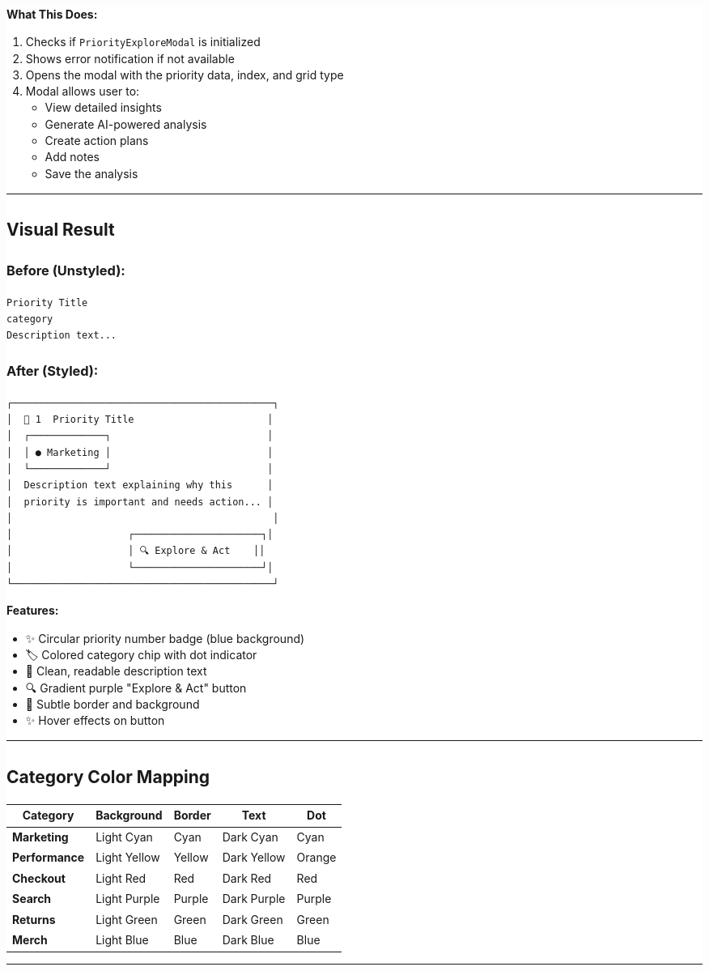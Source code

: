 **What This Does:**
1. Checks if `PriorityExploreModal` is initialized
2. Shows error notification if not available
3. Opens the modal with the priority data, index, and grid type
4. Modal allows user to:
   - View detailed insights
   - Generate AI-powered analysis
   - Create action plans
   - Add notes
   - Save the analysis

---

## Visual Result

### **Before (Unstyled):**
```
Priority Title
category
Description text...
```

### **After (Styled):**
```
┌─────────────────────────────────────────────┐
│  🔵 1  Priority Title                       │
│  ┌─────────────┐                           │
│  │ ● Marketing │                           │
│  └─────────────┘                           │
│  Description text explaining why this      │
│  priority is important and needs action... │
│                                             │
│                    ┌──────────────────────┐│
│                    │ 🔍 Explore & Act    ││
│                    └──────────────────────┘│
└─────────────────────────────────────────────┘
```

**Features:**
- ✨ Circular priority number badge (blue background)
- 🏷️ Colored category chip with dot indicator
- 📝 Clean, readable description text
- 🔍 Gradient purple "Explore & Act" button
- 🎨 Subtle border and background
- ✨ Hover effects on button

---

## Category Color Mapping

| Category | Background | Border | Text | Dot |
|----------|-----------|--------|------|-----|
| **Marketing** | Light Cyan | Cyan | Dark Cyan | Cyan |
| **Performance** | Light Yellow | Yellow | Dark Yellow | Orange |
| **Checkout** | Light Red | Red | Dark Red | Red |
| **Search** | Light Purple | Purple | Dark Purple | Purple |
| **Returns** | Light Green | Green | Dark Green | Green |
| **Merch** | Light Blue | Blue | Dark Blue | Blue |

---